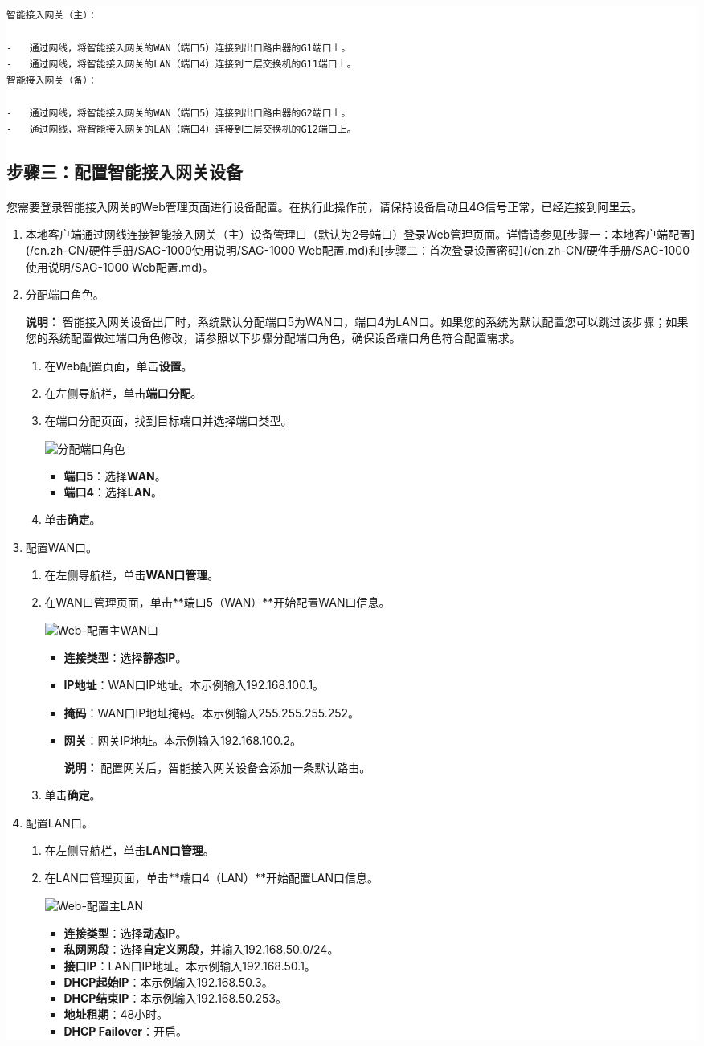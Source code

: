    智能接入网关（主）：

    -   通过网线，将智能接入网关的WAN（端口5）连接到出口路由器的G1端口上。
    -   通过网线，将智能接入网关的LAN（端口4）连接到二层交换机的G11端口上。
    智能接入网关（备）：

    -   通过网线，将智能接入网关的WAN（端口5）连接到出口路由器的G2端口上。
    -   通过网线，将智能接入网关的LAN（端口4）连接到二层交换机的G12端口上。

## 步骤三：配置智能接入网关设备

您需要登录智能接入网关的Web管理页面进行设备配置。在执行此操作前，请保持设备启动且4G信号正常，已经连接到阿里云。

1.  本地客户端通过网线连接智能接入网关（主）设备管理口（默认为2号端口）登录Web管理页面。详情请参见[步骤一：本地客户端配置](/cn.zh-CN/硬件手册/SAG-1000使用说明/SAG-1000 Web配置.md)和[步骤二：首次登录设置密码](/cn.zh-CN/硬件手册/SAG-1000使用说明/SAG-1000 Web配置.md)。

2.  分配端口角色。

    **说明：** 智能接入网关设备出厂时，系统默认分配端口5为WAN口，端口4为LAN口。如果您的系统为默认配置您可以跳过该步骤；如果您的系统配置做过端口角色修改，请参照以下步骤分配端口角色，确保设备端口角色符合配置需求。

    1.  在Web配置页面，单击**设置**。

    2.  在左侧导航栏，单击**端口分配**。

    3.  在端口分配页面，找到目标端口并选择端口类型。

        ![分配端口角色](https://static-aliyun-doc.oss-cn-hangzhou.aliyuncs.com/assets/img/zh-CN/4112659951/p162661.png)

        -   **端口5**：选择**WAN**。
        -   **端口4**：选择**LAN**。
    4.  单击**确定**。

3.  配置WAN口。

    1.  在左侧导航栏，单击**WAN口管理**。

    2.  在WAN口管理页面，单击**端口5（WAN）**开始配置WAN口信息。

        ![Web-配置主WAN口](https://static-aliyun-doc.oss-cn-hangzhou.aliyuncs.com/assets/img/zh-CN/4112659951/p162314.png)

        -   **连接类型**：选择**静态IP**。
        -   **IP地址**：WAN口IP地址。本示例输入192.168.100.1。
        -   **掩码**：WAN口IP地址掩码。本示例输入255.255.255.252。
        -   **网关**：网关IP地址。本示例输入192.168.100.2。

            **说明：** 配置网关后，智能接入网关设备会添加一条默认路由。

    3.  单击**确定**。

4.  配置LAN口。

    1.  在左侧导航栏，单击**LAN口管理**。

    2.  在LAN口管理页面，单击**端口4（LAN）**开始配置LAN口信息。

        ![Web-配置主LAN](https://static-aliyun-doc.oss-cn-hangzhou.aliyuncs.com/assets/img/zh-CN/3697310061/p162320.png)

        -   **连接类型**：选择**动态IP**。
        -   **私网网段**：选择**自定义网段**，并输入192.168.50.0/24。
        -   **接口IP**：LAN口IP地址。本示例输入192.168.50.1。
        -   **DHCP起始IP**：本示例输入192.168.50.3。
        -   **DHCP结束IP**：本示例输入192.168.50.253。
        -   **地址租期**：48小时。
        -   **DHCP Failover**：开启。

